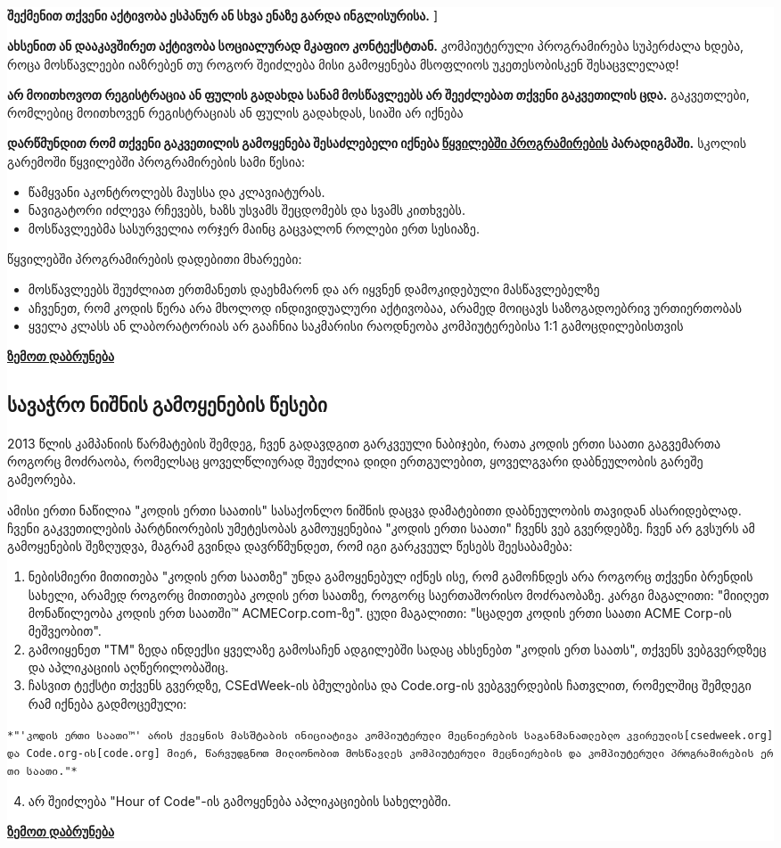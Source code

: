 **შექმენით თქვენი აქტივობა ესპანურ ან სხვა ენაზე გარდა ინგლისურისა.** ]

**ახსენით ან დააკავშირეთ აქტივობა სოციალურად მკაფიო კონტექსტთან.** კომპიუტერული პროგრამირება სუპერძალა ხდება, როცა მოსწავლეები იაზრებენ თუ როგორ შეიძლება მისი გამოყენება მსოფლიოს უკეთესობისკენ შესაცვლელად!

**არ მოითხოვოთ რეგისტრაცია ან ფულის გადახდა სანამ მოსწავლეებს არ შეეძლებათ თქვენი გაკვეთილის ცდა.** გაკვეთლები, რომლებიც მოითხოვენ რეგისტრაციას ან ფულის გადახდას, სიაში არ იქნება

**დარწმუნდით რომ თქვენი გაკვეთილის გამოყენება შესაძლებელი იქნება [წყვილებში პროგრამირების](http://www.ncwit.org/resources/pair-programming-box-power-collaborative-learning) პარადიგმაში.** სკოლის გარემოში წყვილებში პროგრამირების სამი წესია:

  * წამყვანი აკონტროლებს მაუსსა და კლავიატურას.
  * ნავიგატორი იძლევა რჩევებს, ხაზს უსვამს შეცდომებს და სვამს კითხვებს. 
  * მოსწავლეებმა სასურველია ორჯერ მაინც გაცვალონ როლები ერთ სესიაზე.

წყვილებში პროგრამირების დადებითი მხარეები:

  * მოსწავლეებს შეუძლიათ ერთმანეთს დაეხმარონ და არ იყვნენ დამოკიდებული მასწავლებელზე
  * აჩვენეთ, რომ კოდის წერა არა მხოლოდ ინდივიდუალური აქტივობაა, არამედ მოიცავს საზოგადოებრივ ურთიერთობას
  * ყველა კლასს ან ლაბორატორიას არ გააჩნია საკმარისი რაოდნეობა კომპიუტერებისა 1:1 გამოცდილებისთვის

[**ზემოთ დაბრუნება**](#top)

<a id="tm"></a>

## სავაჭრო ნიშნის გამოყენების წესები

2013 წლის კამპანიის წარმატების შემდეგ, ჩვენ გადავდგით გარკვეული ნაბიჯები, რათა კოდის ერთი საათი გაგვემართა როგორც მოძრაობა, რომელსაც ყოველწლიურად შეუძლია დიდი ერთგულებით, ყოველგვარი დაბნეულობის გარეშე გამეორება.

ამისი ერთი ნაწილია "კოდის ერთი საათის" სასაქონლო ნიშნის დაცვა დამატებითი დაბნეულობის თავიდან ასარიდებლად. ჩვენი გაკვეთილების პარტნიორების უმეტესობას გამოუყენებია "კოდის ერთი საათი" ჩვენს ვებ გვერდებზე. ჩვენ არ გვსურს ამ გამოყენების შეზღუდვა, მაგრამ გვინდა დავრწმუნდეთ, რომ იგი გარკვეულ წესებს შეესაბამება:

  1. ნებისმიერი მითითება "კოდის ერთ საათზე" უნდა გამოყენებულ იქნეს ისე, რომ გამოჩნდეს არა როგორც თქვენი ბრენდის სახელი, არამედ როგორც მითითება კოდის ერთ საათზე, როგორც საერთაშორისო მოძრაობაზე. კარგი მაგალითი: "მიიღეთ მონაწილეობა კოდის ერთ საათში™ ACMECorp.com-ზე". ცუდი მაგალითი: "სცადეთ კოდის ერთი საათი ACME Corp-ის მეშვეობით".
  2. გამოიყენეთ "TM" ზედა ინდექსი ყველაზე გამოსაჩენ ადგილებში სადაც ახსენებთ "კოდის ერთ საათს", თქვენს ვებგვერდზეც და აპლიკაციის აღწერილობაშიც.
  3. ჩასვით ტექსტი თქვენს გვერდზე, CSEdWeek-ის ბმულებისა და Code.org-ის ვებგვერდების ჩათვლით, რომელშიც შემდეგი რამ იქნება გადმოცემული:
    
    *"'კოდის ერთი საათი™' არის ქვეყნის მასშტაბის ინიციატივა კომპიუტერული მეცნიერების საგანმანათლებლო კვირეულის[csedweek.org] და Code.org-ის[code.org] მიერ, წარვუდგნოთ მილიონობით მოსწავლეს კომპიუტერული მეცნიერების და კომპიუტერული პროგრამირების ერთი საათი."*

  4. არ შეიძლება "Hour of Code"-ის გამოყენება აპლიკაციების სახელებში.

[**ზემოთ დაბრუნება**](#top)

<a id="pixel"></a>
